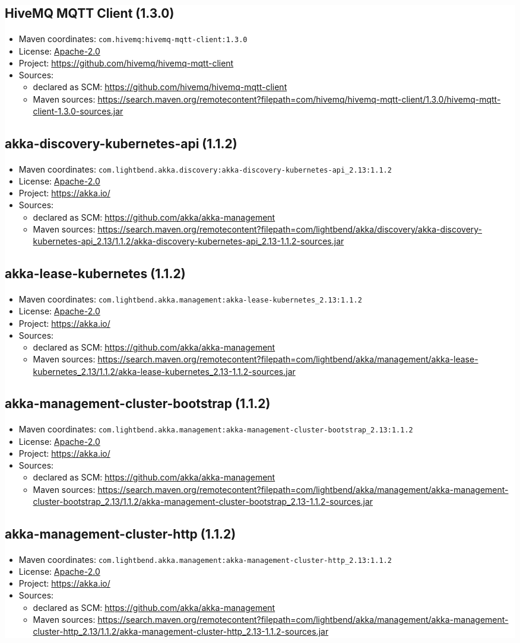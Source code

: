 
## HiveMQ MQTT Client (1.3.0)

* Maven coordinates: `com.hivemq:hivemq-mqtt-client:1.3.0`
* License: [Apache-2.0](https://spdx.org/licenses/Apache-2.0.html)
* Project: https://github.com/hivemq/hivemq-mqtt-client
* Sources: 
   * declared as SCM: https://github.com/hivemq/hivemq-mqtt-client
   * Maven sources: https://search.maven.org/remotecontent?filepath=com/hivemq/hivemq-mqtt-client/1.3.0/hivemq-mqtt-client-1.3.0-sources.jar


## akka-discovery-kubernetes-api (1.1.2)

* Maven coordinates: `com.lightbend.akka.discovery:akka-discovery-kubernetes-api_2.13:1.1.2`
* License: [Apache-2.0](https://spdx.org/licenses/Apache-2.0.html)
* Project: https://akka.io/
* Sources: 
   * declared as SCM: https://github.com/akka/akka-management
   * Maven sources: https://search.maven.org/remotecontent?filepath=com/lightbend/akka/discovery/akka-discovery-kubernetes-api_2.13/1.1.2/akka-discovery-kubernetes-api_2.13-1.1.2-sources.jar


## akka-lease-kubernetes (1.1.2)

* Maven coordinates: `com.lightbend.akka.management:akka-lease-kubernetes_2.13:1.1.2`
* License: [Apache-2.0](https://spdx.org/licenses/Apache-2.0.html)
* Project: https://akka.io/
* Sources: 
   * declared as SCM: https://github.com/akka/akka-management
   * Maven sources: https://search.maven.org/remotecontent?filepath=com/lightbend/akka/management/akka-lease-kubernetes_2.13/1.1.2/akka-lease-kubernetes_2.13-1.1.2-sources.jar


## akka-management-cluster-bootstrap (1.1.2)

* Maven coordinates: `com.lightbend.akka.management:akka-management-cluster-bootstrap_2.13:1.1.2`
* License: [Apache-2.0](https://spdx.org/licenses/Apache-2.0.html)
* Project: https://akka.io/
* Sources: 
   * declared as SCM: https://github.com/akka/akka-management
   * Maven sources: https://search.maven.org/remotecontent?filepath=com/lightbend/akka/management/akka-management-cluster-bootstrap_2.13/1.1.2/akka-management-cluster-bootstrap_2.13-1.1.2-sources.jar


## akka-management-cluster-http (1.1.2)

* Maven coordinates: `com.lightbend.akka.management:akka-management-cluster-http_2.13:1.1.2`
* License: [Apache-2.0](https://spdx.org/licenses/Apache-2.0.html)
* Project: https://akka.io/
* Sources: 
   * declared as SCM: https://github.com/akka/akka-management
   * Maven sources: https://search.maven.org/remotecontent?filepath=com/lightbend/akka/management/akka-management-cluster-http_2.13/1.1.2/akka-management-cluster-http_2.13-1.1.2-sources.jar
